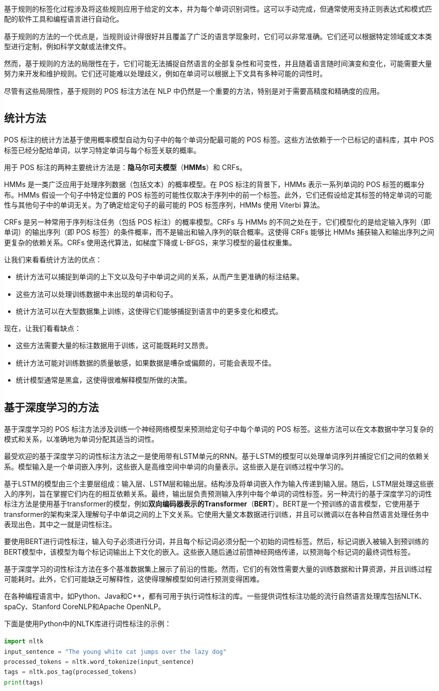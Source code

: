 基于规则的标签化过程涉及将这些规则应用于给定的文本，并为每个单词识别词性。这可以手动完成，但通常使用支持正则表达式和模式匹配的软件工具和编程语言进行自动化。

基于规则的方法的一个优点是，当规则设计得很好并且覆盖了广泛的语言学现象时，它们可以非常准确。它们还可以根据特定领域或文本类型进行定制，例如科学文献或法律文件。

然而，基于规则的方法的局限性在于，它们可能无法捕捉自然语言的全部复杂性和可变性，并且随着语言随时间演变和变化，可能需要大量努力来开发和维护规则。它们还可能难以处理歧义，例如在单词可以根据上下文具有多种可能的词性时。

尽管有这些局限性，基于规则的 POS 标注方法在 NLP 中仍然是一个重要的方法，特别是对于需要高精度和精确度的应用。

## 统计方法

POS 标注的统计方法基于使用概率模型自动为句子中的每个单词分配最可能的 POS 标签。这些方法依赖于一个已标记的语料库，其中 POS 标签已经分配给单词，以学习特定单词与每个标签关联的概率。

用于 POS 标注的两种主要统计方法是：**隐马尔可夫模型**（**HMMs**）和 CRFs。

HMMs 是一类广泛应用于处理序列数据（包括文本）的概率模型。在 POS 标注的背景下，HMMs 表示一系列单词的 POS 标签的概率分布。HMMs 假设一个句子中特定位置的 POS 标签的可能性仅取决于序列中的前一个标签。此外，它们还假设给定其标签的特定单词的可能性与其他句子中的单词无关。为了确定给定句子的最可能的 POS 标签序列，HMMs 使用 Viterbi 算法。

CRFs 是另一种常用于序列标注任务（包括 POS 标注）的概率模型。CRFs 与 HMMs 的不同之处在于，它们模型化的是给定输入序列（即单词）的输出序列（即 POS 标签）的条件概率，而不是输出和输入序列的联合概率。这使得 CRFs 能够比 HMMs 捕获输入和输出序列之间更复杂的依赖关系。CRFs 使用迭代算法，如梯度下降或 L-BFGS，来学习模型的最佳权重集。

让我们来看看统计方法的优点：

+   统计方法可以捕捉到单词的上下文以及句子中单词之间的关系，从而产生更准确的标注结果。

+   这些方法可以处理训练数据中未出现的单词和句子。

+   统计方法可以在大型数据集上训练，这使得它们能够捕捉到语言中的更多变化和模式。

现在，让我们看看缺点：

+   这些方法需要大量的标注数据用于训练，这可能既耗时又昂贵。

+   统计方法可能对训练数据的质量敏感，如果数据是嘈杂或偏颇的，可能会表现不佳。

+   统计模型通常是黑盒，这使得很难解释模型所做的决策。

## 基于深度学习的方法

基于深度学习的 POS 标注方法涉及训练一个神经网络模型来预测给定句子中每个单词的 POS 标签。这些方法可以在文本数据中学习复杂的模式和关系，以准确地为单词分配其适当的词性。

最受欢迎的基于深度学习的词性标注方法之一是使用带有LSTM单元的RNN。基于LSTM的模型可以处理单词序列并捕捉它们之间的依赖关系。模型输入是一个单词嵌入序列，这些嵌入是高维空间中单词的向量表示。这些嵌入是在训练过程中学习的。

基于LSTM的模型由三个主要层组成：输入层、LSTM层和输出层。结构涉及将单词嵌入作为输入传递到输入层。随后，LSTM层处理这些嵌入的序列，旨在掌握它们内在的相互依赖关系。最终，输出层负责预测输入序列中每个单词的词性标签。另一种流行的基于深度学习的词性标注方法是使用基于transformer的模型，例如**双向编码器表示的Transformer**（**BERT**）。BERT是一个预训练的语言模型，它使用基于transformer的架构来深入理解句子中单词之间的上下文关系。它使用大量文本数据进行训练，并且可以微调以在各种自然语言处理任务中表现出色，其中之一就是词性标注。

要使用BERT进行词性标注，输入句子必须进行分词，并且每个标记词必须分配一个初始的词性标签。然后，标记词嵌入被输入到预训练的BERT模型中，该模型为每个标记词输出上下文化的嵌入。这些嵌入随后通过前馈神经网络传递，以预测每个标记词的最终词性标签。

基于深度学习的词性标注方法在多个基准数据集上展示了前沿的性能。然而，它们的有效性需要大量的训练数据和计算资源，并且训练过程可能耗时。此外，它们可能缺乏可解释性，这使得理解模型如何进行预测变得困难。

在各种编程语言中，如Python、Java和C++，都有可用于执行词性标注的库。一些提供词性标注功能的流行自然语言处理库包括NLTK、spaCy、Stanford CoreNLP和Apache OpenNLP。

下面是使用Python中的NLTK库进行词性标注的示例：

```py
import nltk
input_sentence = "The young white cat jumps over the lazy dog"
processed_tokens = nltk.word_tokenize(input_sentence)
tags = nltk.pos_tag(processed_tokens)
print(tags)
```
